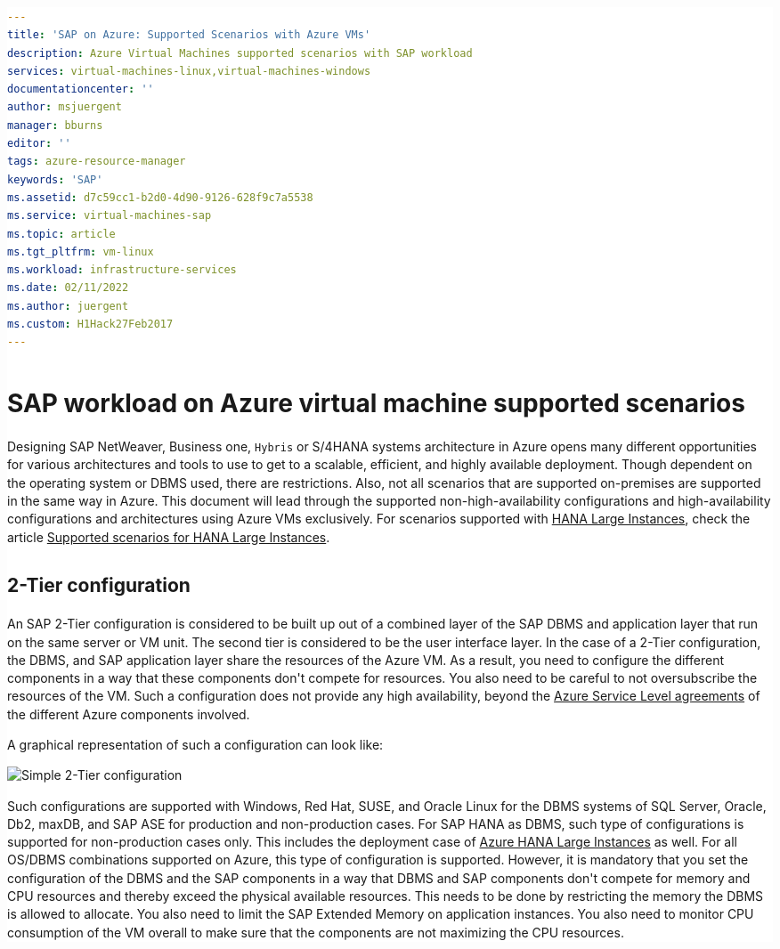 ```yaml
---
title: 'SAP on Azure: Supported Scenarios with Azure VMs'
description: Azure Virtual Machines supported scenarios with SAP workload
services: virtual-machines-linux,virtual-machines-windows
documentationcenter: ''
author: msjuergent
manager: bburns
editor: ''
tags: azure-resource-manager
keywords: 'SAP'
ms.assetid: d7c59cc1-b2d0-4d90-9126-628f9c7a5538
ms.service: virtual-machines-sap
ms.topic: article
ms.tgt_pltfrm: vm-linux
ms.workload: infrastructure-services
ms.date: 02/11/2022
ms.author: juergent
ms.custom: H1Hack27Feb2017
---
```


# SAP workload on Azure virtual machine supported scenarios
Designing SAP NetWeaver, Business one, `Hybris` or S/4HANA systems architecture in Azure opens many different opportunities for various architectures and tools to use to get to a scalable, efficient, and highly available deployment. Though dependent on the operating system or DBMS used, there are restrictions. Also, not all scenarios that are supported on-premises are supported in the same way in Azure. This document will lead through the supported non-high-availability configurations and high-availability configurations and architectures using Azure VMs exclusively. For scenarios supported with [HANA Large Instances](./hana-overview-architecture.md), check the article [Supported scenarios for HANA Large Instances](./hana-supported-scenario.md).


## 2-Tier configuration
An SAP 2-Tier configuration is considered to be built up out of a combined layer of the SAP DBMS and application layer that run on the same server or VM unit. The second tier is considered to be the user interface layer. In the case of a 2-Tier configuration, the DBMS, and SAP application layer share the resources of the Azure VM. As a result, you need to configure the different components in a way that these components don't compete for resources. You also need to be careful to not oversubscribe the resources of the VM. Such a configuration does not provide any high availability, beyond the [Azure Service Level agreements](https://azure.microsoft.com/support/legal/sla/) of the different Azure components involved.

A graphical representation of such a configuration can look like:

![Simple 2-Tier configuration](./media/sap-planning-supported-configurations/two-tier-simple-configuration.png)

Such configurations are supported with Windows, Red Hat, SUSE, and Oracle Linux for the DBMS systems of SQL Server, Oracle, Db2, maxDB, and SAP ASE for production and non-production cases. For SAP HANA as DBMS, such type of configurations is supported for non-production cases only. This includes the deployment case of [Azure HANA Large Instances](./hana-overview-architecture.md) as well.
For all OS/DBMS combinations supported on Azure, this type of configuration is supported. However, it is mandatory that you set the configuration of the DBMS and the SAP components in a way that DBMS and SAP components don't compete for memory and CPU resources and thereby exceed the physical available resources. This needs to be done by restricting the memory the DBMS is allowed to allocate. You also need to limit the SAP Extended Memory on application instances. You also need to monitor CPU consumption of the VM overall to make sure that the components are not maximizing the CPU resources.
